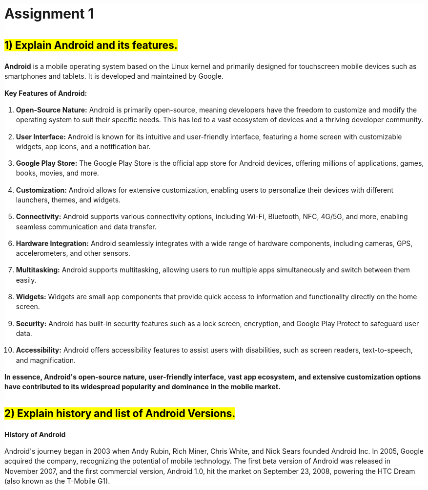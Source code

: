 # Assignment 1

## <mark> 1) Explain Android and its features. </mark>

**Android** is a mobile operating system based on the Linux kernel and primarily designed for touchscreen mobile devices such as smartphones and tablets. It is developed and maintained by Google.

**Key Features of Android:**

1. **Open-Source Nature:** Android is primarily open-source, meaning developers have the freedom to customize and modify the operating system to suit their specific needs. This has led to a vast ecosystem of devices and a thriving developer community.

2. **User Interface:** Android is known for its intuitive and user-friendly interface, featuring a home screen with customizable widgets, app icons, and a notification bar.

3. **Google Play Store:** The Google Play Store is the official app store for Android devices, offering millions of applications, games, books, movies, and more.

4. **Customization:** Android allows for extensive customization, enabling users to personalize their devices with different launchers, themes, and widgets.

5. **Connectivity:** Android supports various connectivity options, including Wi-Fi, Bluetooth, NFC, 4G/5G, and more, enabling seamless communication and data transfer.

6. **Hardware Integration:** Android seamlessly integrates with a wide range of hardware components, including cameras, GPS, accelerometers, and other sensors.

7. **Multitasking:** Android supports multitasking, allowing users to run multiple apps simultaneously and switch between them easily.

8. **Widgets:** Widgets are small app components that provide quick access to information and functionality directly on the home screen.

9. **Security:** Android has built-in security features such as a lock screen, encryption, and Google Play Protect to safeguard user data.

10. **Accessibility:** Android offers accessibility features to assist users with disabilities, such as screen readers, text-to-speech, and magnification.

**In essence, Android's open-source nature, user-friendly interface, vast app ecosystem, and extensive customization options have contributed to its widespread popularity and dominance in the mobile market.**

## <mark> 2) Explain history and list of Android Versions. </mark>

**History of Android**

Android's journey began in 2003 when Andy Rubin, Rich Miner, Chris White, and Nick Sears founded Android Inc. In 2005, Google acquired the company, recognizing the potential of mobile technology. The first beta version of Android was released in November 2007, and the first commercial version, Android 1.0, hit the market on September 23, 2008, powering the HTC Dream (also known as the T-Mobile G1).
